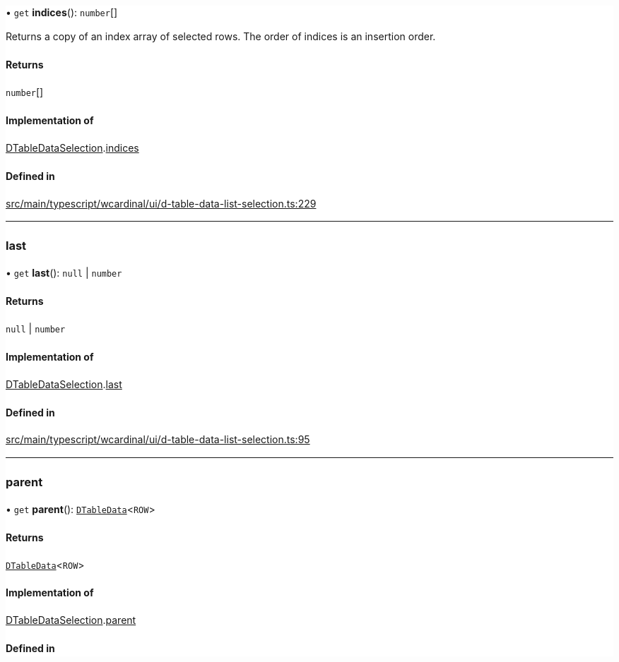 • `get` **indices**(): `number`[]

Returns a copy of an index array of selected rows.
The order of indices is an insertion order.

#### Returns

`number`[]

#### Implementation of

[DTableDataSelection](../interfaces/DTableDataSelection.md).[indices](../interfaces/DTableDataSelection.md#indices)

#### Defined in

[src/main/typescript/wcardinal/ui/d-table-data-list-selection.ts:229](https://github.com/winter-cardinal/winter-cardinal-ui/blob/v0.414.0/src/main/typescript/wcardinal/ui/d-table-data-list-selection.ts#L229)

___

### last

• `get` **last**(): ``null`` \| `number`

#### Returns

``null`` \| `number`

#### Implementation of

[DTableDataSelection](../interfaces/DTableDataSelection.md).[last](../interfaces/DTableDataSelection.md#last)

#### Defined in

[src/main/typescript/wcardinal/ui/d-table-data-list-selection.ts:95](https://github.com/winter-cardinal/winter-cardinal-ui/blob/v0.414.0/src/main/typescript/wcardinal/ui/d-table-data-list-selection.ts#L95)

___

### parent

• `get` **parent**(): [`DTableData`](../interfaces/DTableData.md)\<`ROW`\>

#### Returns

[`DTableData`](../interfaces/DTableData.md)\<`ROW`\>

#### Implementation of

[DTableDataSelection](../interfaces/DTableDataSelection.md).[parent](../interfaces/DTableDataSelection.md#parent)

#### Defined in
